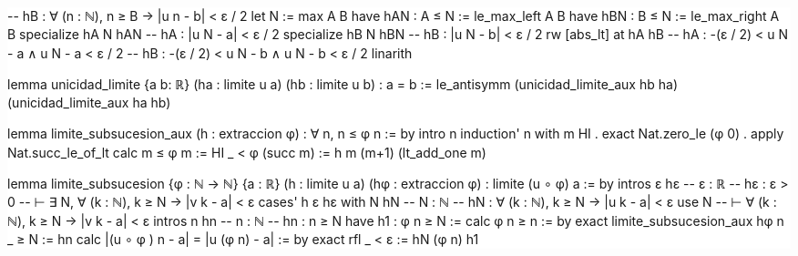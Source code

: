   -- hB : ∀ (n : ℕ), n ≥ B → |u n - b| < ε / 2
  let N := max A B
  have hAN : A ≤ N := le_max_left A B
  have hBN : B ≤ N := le_max_right A B
  specialize hA N hAN
  -- hA : |u N - a| < ε / 2
  specialize hB N hBN
  -- hB : |u N - b| < ε / 2
  rw [abs_lt] at hA hB
  -- hA : -(ε / 2) < u N - a ∧ u N - a < ε / 2
  -- hB : -(ε / 2) < u N - b ∧ u N - b < ε / 2
  linarith

lemma unicidad_limite
  {a b: ℝ}
  (ha : limite u a)
  (hb : limite u b)
  : a = b :=
le_antisymm (unicidad_limite_aux hb ha)
            (unicidad_limite_aux ha hb)

lemma limite_subsucesion_aux
  (h : extraccion φ)
  : ∀ n, n ≤ φ n :=
by
  intro n
  induction' n with m HI
  . exact Nat.zero_le (φ 0)
  . apply Nat.succ_le_of_lt
    calc m ≤ φ m        := HI
         _ < φ (succ m) := h m (m+1) (lt_add_one m)

lemma limite_subsucesion
  {φ : ℕ → ℕ}
  {a : ℝ}
  (h : limite u a)
  (hφ : extraccion φ)
  : limite (u ∘ φ) a :=
by
  intros ε hε
  -- ε : ℝ
  -- hε : ε > 0
  -- ⊢ ∃ N, ∀ (k : ℕ), k ≥ N → |v k - a| < ε
  cases' h ε hε with N hN
  -- N : ℕ
  -- hN : ∀ (k : ℕ), k ≥ N → |u k - a| < ε
  use N
  -- ⊢ ∀ (k : ℕ), k ≥ N → |v k - a| < ε
  intros n hn
  -- n : ℕ
  -- hn : n ≥ N
  have h1 : φ n ≥ N := calc
    φ n ≥ n := by exact limite_subsucesion_aux hφ n
      _ ≥ N := hn
  calc |(u ∘ φ ) n  - a| = |u (φ n) - a| := by exact rfl
                       _ < ε             := hN (φ n) h1
